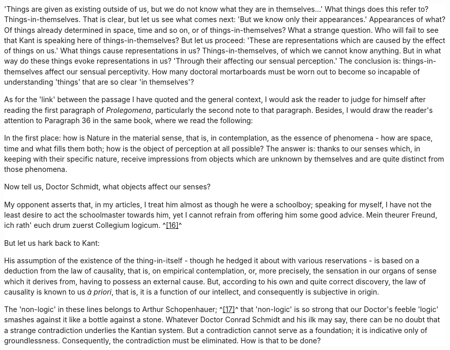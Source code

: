 'Things are given as existing outside of us, but we do not know what
they are in themselves\...' What things does this refer to?
Things-in-themselves. That is clear, but let us see what comes next:
'But we know only their appearances.' Appearances of what? Of things
already determined in space, time and so on, or of things-in-themselves?
What a strange question. Who will fail to see that Kant is speaking here
of things-in-themselves? But let us proceed: 'These are representations
which are caused by the effect of things on us.' What things cause
representations in us? Things-in-themselves, of which we cannot know
anything. But in what way do these things evoke representations in us?
'Through their affecting our sensual perception.' The conclusion is:
things-in-themselves affect our sensual perceptivity. How many doctoral
mortarboards must be worn out to become so incapable of understanding
'things' that are so clear 'in themselves\'?

As for the 'link' between the passage I have quoted and the general
context, I would ask the reader to judge for himself after reading the
first paragraph of *Prolegomena*, particularly the second note to that
paragraph. Besides, I would draw the reader's attention to Paragraph 36
in the same book, where we read the following:

In the first place: how is Nature in the material sense, that is, in
contemplation, as the essence of phenomena - how are space, time and
what fills them both; how is the object of perception at all possible?
The answer is: thanks to our senses which, in keeping with their
specific nature, receive impressions from objects which are unknown by
themselves and are quite distinct from those phenomena.

Now tell us, Doctor Schmidt, what objects affect our senses?

My opponent asserts that, in my articles, I treat him almost as though
he were a schoolboy; speaking for myself, I have not the least desire to
act the schoolmaster towards him, yet I cannot refrain from offering him
some good advice. Mein theurer Freund, ich rath' euch drum zuerst
Collegium logicum. ^[\[16\]](#n16)^

But let us hark back to Kant:

His assumption of the existence of the thing-in-itself - though he
hedged it about with various reservations - is based on a deduction from
the law of causality, that is, on empirical contemplation, or, more
precisely, the sensation in our organs of sense which it derives from,
having to possess an external cause. But, according to his own and quite
correct discovery, the law of causality is known to us *à priori*, that
is, it is a function of our intellect, and consequently is subjective in
origin.

The 'non-logic' in these lines belongs to Arthur Schopenhauer;
^[\[17\]](#n17)^ that 'non-logic' is so strong that our Doctor's feeble
'logic' smashes against it like a bottle against a stone. Whatever
Doctor Conrad Schmidt and his ilk may say, there can be no doubt that a
strange contradiction underlies the Kantian system. But a contradiction
cannot serve as a foundation; it is indicative only of groundlessness.
Consequently, the contradiction must be eliminated. How is that to be
done?
